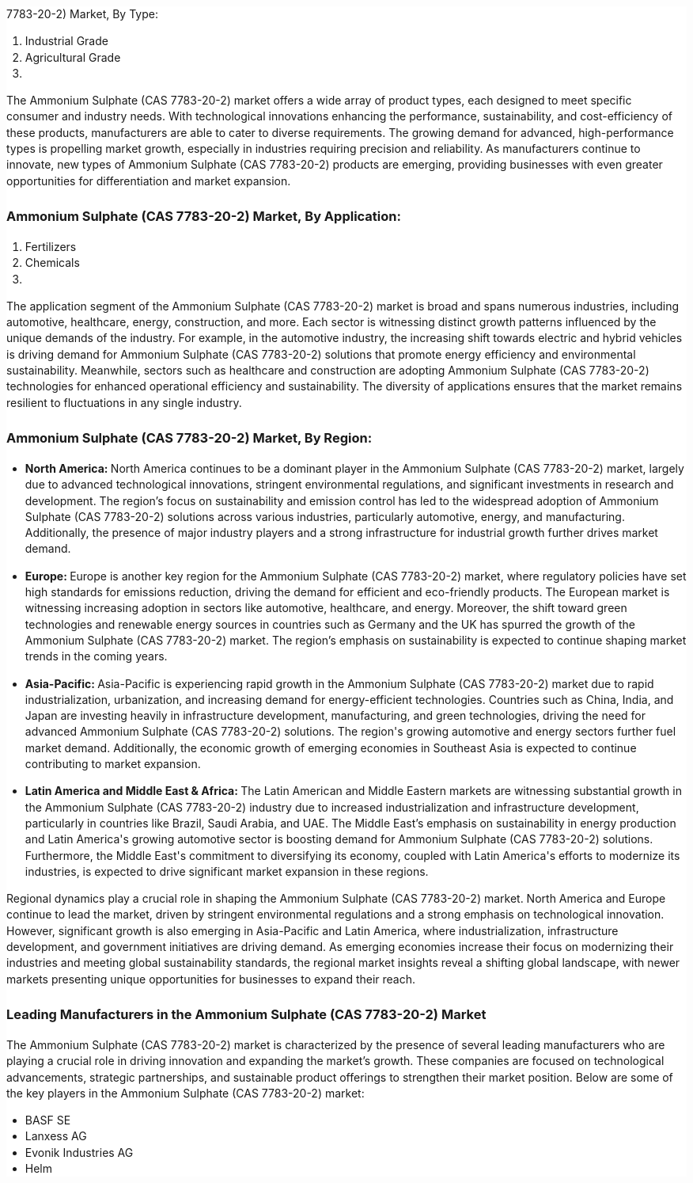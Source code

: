 7783-20-2) Market, By Type:<br /></strong></h3><ol><li>Industrial Grade<li> Agricultural Grade<li></li></ol><p>The Ammonium Sulphate (CAS 7783-20-2) market offers a wide array of product types, each designed to meet specific consumer and industry needs. With technological innovations enhancing the performance, sustainability, and cost-efficiency of these products, manufacturers are able to cater to diverse requirements. The growing demand for advanced, high-performance types is propelling market growth, especially in industries requiring precision and reliability. As manufacturers continue to innovate, new types of Ammonium Sulphate (CAS 7783-20-2) products are emerging, providing businesses with even greater opportunities for differentiation and market expansion.</p><h3>Ammonium Sulphate (CAS 7783-20-2) Market,&nbsp;By Application:</h3><ol><li>Fertilizers<li> Chemicals<li></li></ol><p>The application segment of the Ammonium Sulphate (CAS 7783-20-2) market is broad and spans numerous industries, including automotive, healthcare, energy, construction, and more. Each sector is witnessing distinct growth patterns influenced by the unique demands of the industry. For example, in the automotive industry, the increasing shift towards electric and hybrid vehicles is driving demand for Ammonium Sulphate (CAS 7783-20-2) solutions that promote energy efficiency and environmental sustainability. Meanwhile, sectors such as healthcare and construction are adopting Ammonium Sulphate (CAS 7783-20-2) technologies for enhanced operational efficiency and sustainability. The diversity of applications ensures that the market remains resilient to fluctuations in any single industry.</p><h3>Ammonium Sulphate (CAS 7783-20-2) Market, By Region:</h3><ul><li><p><strong>North America:&nbsp;</strong>North America continues to be a dominant player in the Ammonium Sulphate (CAS 7783-20-2) market, largely due to advanced technological innovations, stringent environmental regulations, and significant investments in research and development. The region&rsquo;s focus on sustainability and emission control has led to the widespread adoption of Ammonium Sulphate (CAS 7783-20-2) solutions across various industries, particularly automotive, energy, and manufacturing. Additionally, the presence of major industry players and a strong infrastructure for industrial growth further drives market demand.</p></li><li><p><strong><strong>Europe:&nbsp;</strong></strong>Europe is another key region for the Ammonium Sulphate (CAS 7783-20-2) market, where regulatory policies have set high standards for emissions reduction, driving the demand for efficient and eco-friendly products. The European market is witnessing increasing adoption in sectors like automotive, healthcare, and energy. Moreover, the shift toward green technologies and renewable energy sources in countries such as Germany and the UK has spurred the growth of the Ammonium Sulphate (CAS 7783-20-2) market. The region&rsquo;s emphasis on sustainability is expected to continue shaping market trends in the coming years.</p></li><li><p><strong><strong>Asia-Pacific:&nbsp;</strong></strong>Asia-Pacific is experiencing rapid growth in the Ammonium Sulphate (CAS 7783-20-2) market due to rapid industrialization, urbanization, and increasing demand for energy-efficient technologies. Countries such as China, India, and Japan are investing heavily in infrastructure development, manufacturing, and green technologies, driving the need for advanced Ammonium Sulphate (CAS 7783-20-2) solutions. The region's growing automotive and energy sectors further fuel market demand. Additionally, the economic growth of emerging economies in Southeast Asia is expected to continue contributing to market expansion.</p></li><li><p><strong><strong>Latin America and Middle East &amp; Africa:&nbsp;</strong></strong>The Latin American and Middle Eastern markets are witnessing substantial growth in the Ammonium Sulphate (CAS 7783-20-2) industry due to increased industrialization and infrastructure development, particularly in countries like Brazil, Saudi Arabia, and UAE. The Middle East&rsquo;s emphasis on sustainability in energy production and Latin America's growing automotive sector is boosting demand for Ammonium Sulphate (CAS 7783-20-2) solutions. Furthermore, the Middle East's commitment to diversifying its economy, coupled with Latin America's efforts to modernize its industries, is expected to drive significant market expansion in these regions.</p></li></ul><p>Regional dynamics play a crucial role in shaping the Ammonium Sulphate (CAS 7783-20-2) market. North America and Europe continue to lead the market, driven by stringent environmental regulations and a strong emphasis on technological innovation. However, significant growth is also emerging in Asia-Pacific and Latin America, where industrialization, infrastructure development, and government initiatives are driving demand. As emerging economies increase their focus on modernizing their industries and meeting global sustainability standards, the regional market insights reveal a shifting global landscape, with newer markets presenting unique opportunities for businesses to expand their reach.</p><h3><strong>Leading Manufacturers in the Ammonium Sulphate (CAS 7783-20-2) Market</strong></h3><p>The Ammonium Sulphate (CAS 7783-20-2) market is characterized by the presence of several leading manufacturers who are playing a crucial role in driving innovation and expanding the market&rsquo;s growth. These companies are focused on technological advancements, strategic partnerships, and sustainable product offerings to strengthen their market position. Below are some of the key players in the Ammonium Sulphate (CAS 7783-20-2) market:</p></div><div class="article-main__content" data-test-id="publishing-text-block"><ul><li><span class="">BASF SE<li> Lanxess AG<li> Evonik Industries AG<li> Helm